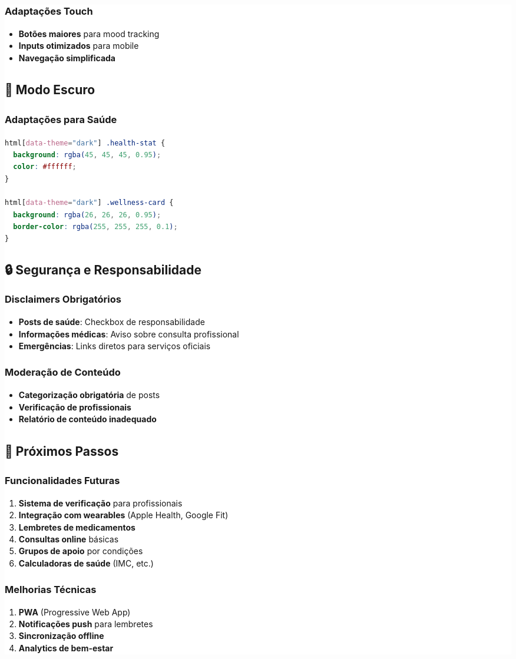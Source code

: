 ### Adaptações Touch
- **Botões maiores** para mood tracking
- **Inputs otimizados** para mobile
- **Navegação simplificada**

## 🌙 Modo Escuro

### Adaptações para Saúde
```css
html[data-theme="dark"] .health-stat {
  background: rgba(45, 45, 45, 0.95);
  color: #ffffff;
}

html[data-theme="dark"] .wellness-card {
  background: rgba(26, 26, 26, 0.95);
  border-color: rgba(255, 255, 255, 0.1);
}
```

## 🔒 Segurança e Responsabilidade

### Disclaimers Obrigatórios
- **Posts de saúde**: Checkbox de responsabilidade
- **Informações médicas**: Aviso sobre consulta profissional
- **Emergências**: Links diretos para serviços oficiais

### Moderação de Conteúdo
- **Categorização obrigatória** de posts
- **Verificação de profissionais**
- **Relatório de conteúdo inadequado**

## 🚀 Próximos Passos

### Funcionalidades Futuras
1. **Sistema de verificação** para profissionais
2. **Integração com wearables** (Apple Health, Google Fit)
3. **Lembretes de medicamentos**
4. **Consultas online** básicas
5. **Grupos de apoio** por condições
6. **Calculadoras de saúde** (IMC, etc.)

### Melhorias Técnicas
1. **PWA** (Progressive Web App)
2. **Notificações push** para lembretes
3. **Sincronização offline**
4. **Analytics de bem-estar**
